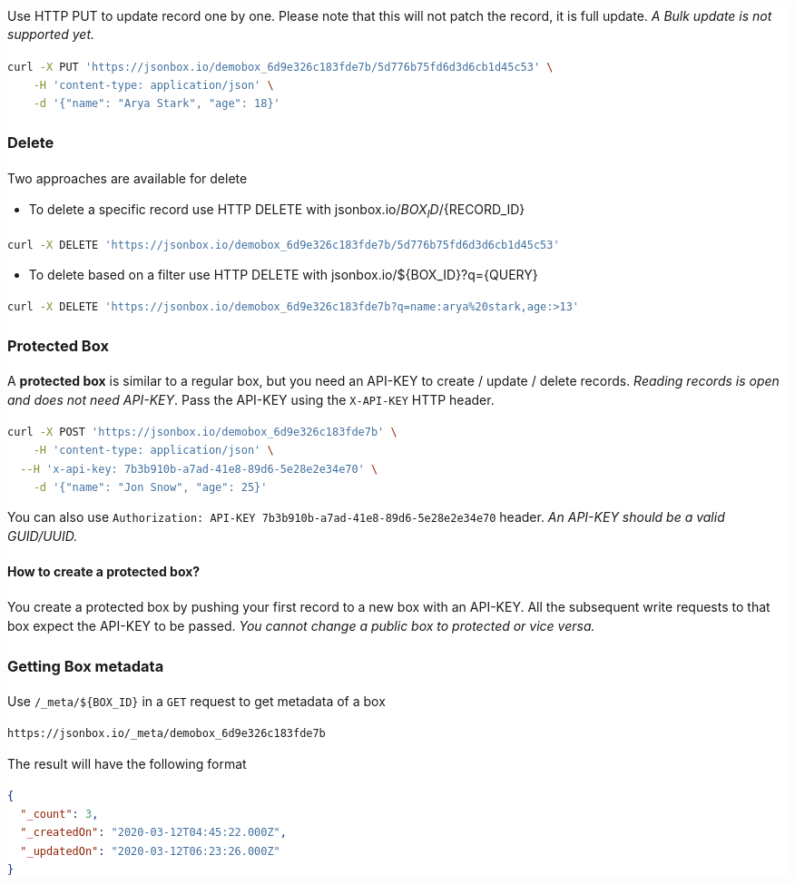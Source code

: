 Use HTTP PUT to update record one by one. Please note that this will not patch the record, it is full update. _A Bulk update is not supported yet._

```sh
curl -X PUT 'https://jsonbox.io/demobox_6d9e326c183fde7b/5d776b75fd6d3d6cb1d45c53' \
    -H 'content-type: application/json' \
    -d '{"name": "Arya Stark", "age": 18}'
```

### Delete

Two approaches are available for delete

- To delete a specific record use HTTP DELETE with jsonbox.io/${BOX_ID}/${RECORD_ID}

```sh
curl -X DELETE 'https://jsonbox.io/demobox_6d9e326c183fde7b/5d776b75fd6d3d6cb1d45c53'
```

- To delete based on a filter use HTTP DELETE with jsonbox.io/\${BOX_ID}?q={QUERY}

```sh
curl -X DELETE 'https://jsonbox.io/demobox_6d9e326c183fde7b?q=name:arya%20stark,age:>13'
```

### Protected Box

A **protected box** is similar to a regular box, but you need an API-KEY to create / update / delete records. _Reading records is open and does not need API-KEY_. Pass the API-KEY using the `X-API-KEY` HTTP header.

```sh
curl -X POST 'https://jsonbox.io/demobox_6d9e326c183fde7b' \
    -H 'content-type: application/json' \
  --H 'x-api-key: 7b3b910b-a7ad-41e8-89d6-5e28e2e34e70' \
    -d '{"name": "Jon Snow", "age": 25}'
```

You can also use `Authorization: API-KEY 7b3b910b-a7ad-41e8-89d6-5e28e2e34e70` header. _An API-KEY should be a valid GUID/UUID._

#### How to create a protected box?

You create a protected box by pushing your first record to a new box with an API-KEY. All the subsequent write requests to that box expect the API-KEY to be passed. _You cannot change a public box to protected or vice versa._

### Getting Box metadata

Use `/_meta/${BOX_ID}` in a `GET` request to get metadata of a box

```
https://jsonbox.io/_meta/demobox_6d9e326c183fde7b
```

The result will have the following format

```json
{
  "_count": 3,
  "_createdOn": "2020-03-12T04:45:22.000Z",
  "_updatedOn": "2020-03-12T06:23:26.000Z"
}
```
